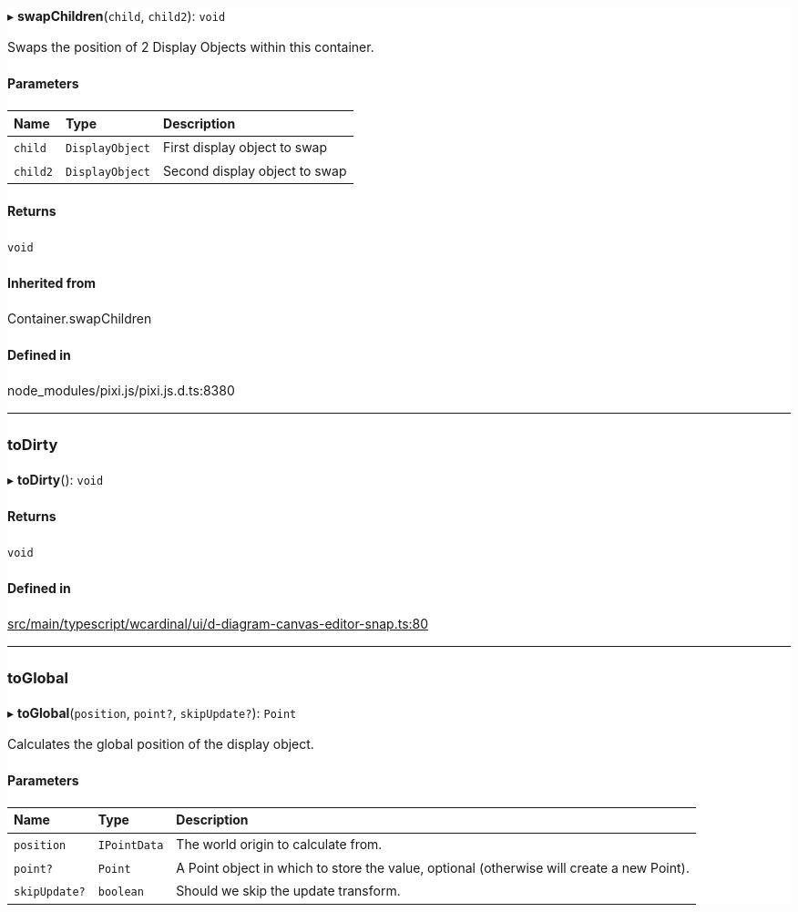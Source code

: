 ▸ **swapChildren**(`child`, `child2`): `void`

Swaps the position of 2 Display Objects within this container.

#### Parameters

| Name | Type | Description |
| :------ | :------ | :------ |
| `child` | `DisplayObject` | First display object to swap |
| `child2` | `DisplayObject` | Second display object to swap |

#### Returns

`void`

#### Inherited from

Container.swapChildren

#### Defined in

node_modules/pixi.js/pixi.js.d.ts:8380

___

### toDirty

▸ **toDirty**(): `void`

#### Returns

`void`

#### Defined in

[src/main/typescript/wcardinal/ui/d-diagram-canvas-editor-snap.ts:80](https://github.com/winter-cardinal/winter-cardinal-ui/blob/v0.407.0/src/main/typescript/wcardinal/ui/d-diagram-canvas-editor-snap.ts#L80)

___

### toGlobal

▸ **toGlobal**(`position`, `point?`, `skipUpdate?`): `Point`

Calculates the global position of the display object.

#### Parameters

| Name | Type | Description |
| :------ | :------ | :------ |
| `position` | `IPointData` | The world origin to calculate from. |
| `point?` | `Point` | A Point object in which to store the value, optional (otherwise will create a new Point). |
| `skipUpdate?` | `boolean` | Should we skip the update transform. |
